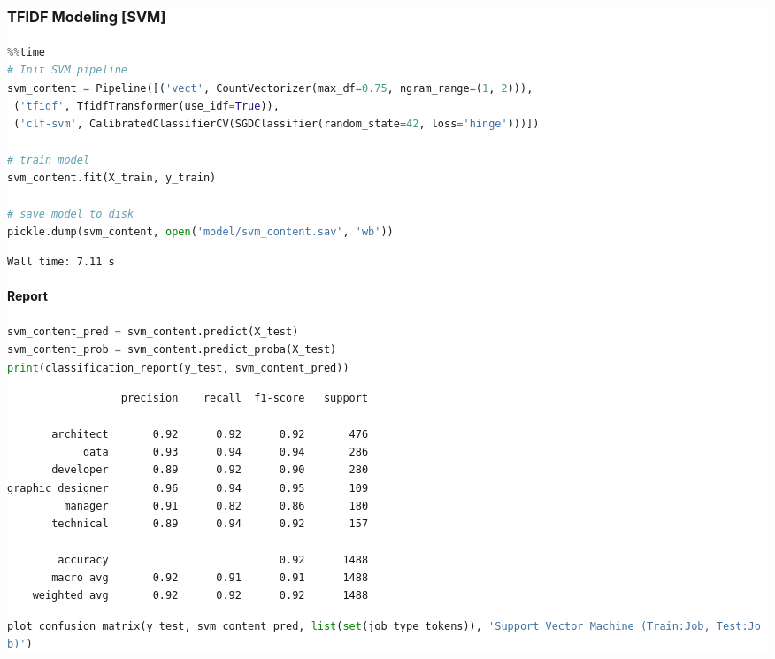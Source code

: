 ### TFIDF Modeling [SVM]


```python
%%time
# Init SVM pipeline
svm_content = Pipeline([('vect', CountVectorizer(max_df=0.75, ngram_range=(1, 2))),
 ('tfidf', TfidfTransformer(use_idf=True)),
 ('clf-svm', CalibratedClassifierCV(SGDClassifier(random_state=42, loss='hinge')))])

# train model
svm_content.fit(X_train, y_train)

# save model to disk
pickle.dump(svm_content, open('model/svm_content.sav', 'wb'))
```

    Wall time: 7.11 s
    

#### Report


```python
svm_content_pred = svm_content.predict(X_test)
svm_content_prob = svm_content.predict_proba(X_test)
print(classification_report(y_test, svm_content_pred))
```

                      precision    recall  f1-score   support
    
           architect       0.92      0.92      0.92       476
                data       0.93      0.94      0.94       286
           developer       0.89      0.92      0.90       280
    graphic designer       0.96      0.94      0.95       109
             manager       0.91      0.82      0.86       180
           technical       0.89      0.94      0.92       157
    
            accuracy                           0.92      1488
           macro avg       0.92      0.91      0.91      1488
        weighted avg       0.92      0.92      0.92      1488
    
    


```python
plot_confusion_matrix(y_test, svm_content_pred, list(set(job_type_tokens)), 'Support Vector Machine (Train:Job, Test:Job)')
```

